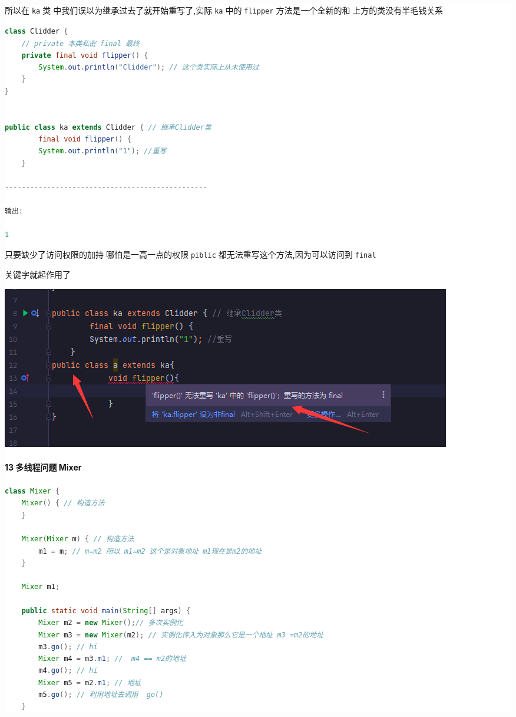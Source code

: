 所以在 `ka` 类 中我们误以为继承过去了就开始重写了,实际 `ka` 中的 `flipper` 方法是一个全新的和 上方的类没有半毛钱关系

```java
class Clidder {
    // private 本类私密 final 最终
    private final void flipper() {
        System.out.println("Clidder"); // 这个类实际上从未使用过
    }
}


public class ka extends Clidder { // 继承Clidder类
        final void flipper() {
        System.out.println("1"); //重写
    }
 
------------------------------------------------ 
    
输出:

1    
```

只要缺少了访问权限的加持 哪怕是一高一点的权限 `piblic` 都无法重写这个方法,因为可以访问到 `final`

关键字就起作用了

![](image/image_NYYnMWjrVZ.png)

#### 13 多线程问题 Mixer

```java
class Mixer {
    Mixer() { // 构造方法
    }

    Mixer(Mixer m) { // 构造方法
        m1 = m; // m=m2 所以 m1=m2 这个是对象地址 m1现在是m2的地址
    }

    Mixer m1;

    public static void main(String[] args) {
        Mixer m2 = new Mixer();// 多次实例化
        Mixer m3 = new Mixer(m2); // 实例化传入为对象那么它是一个地址 m3 =m2的地址
        m3.go(); // hi
        Mixer m4 = m3.m1; //  m4 == m2的地址
        m4.go(); // hi
        Mixer m5 = m2.m1; // 地址
        m5.go(); // 利用地址去调用  go()
    }

```